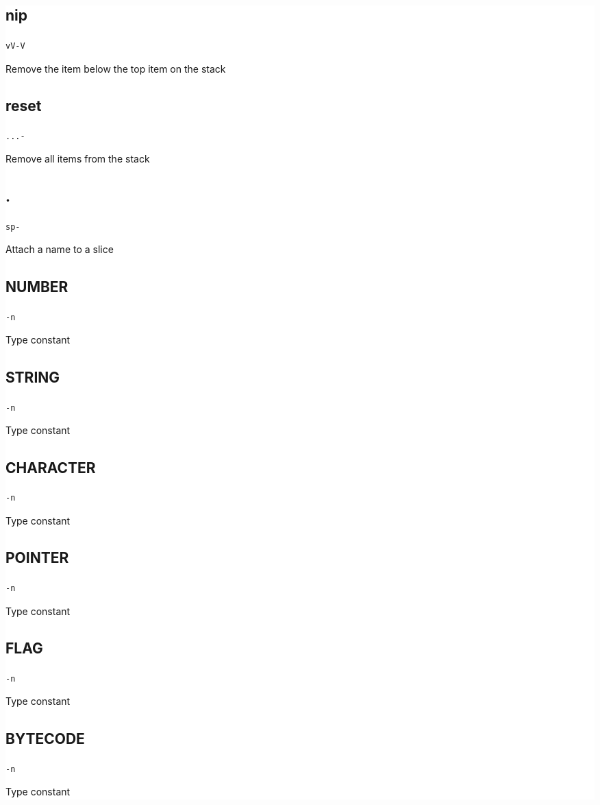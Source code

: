 ## nip

    vV-V

Remove the item below the top item on the stack

## reset

    ...-

Remove all items from the stack

## .

    sp-

Attach a name to a slice

## NUMBER

    -n

Type constant

## STRING

    -n

Type constant

## CHARACTER

    -n

Type constant

## POINTER

    -n

Type constant

## FLAG

    -n

Type constant

## BYTECODE

    -n

Type constant
